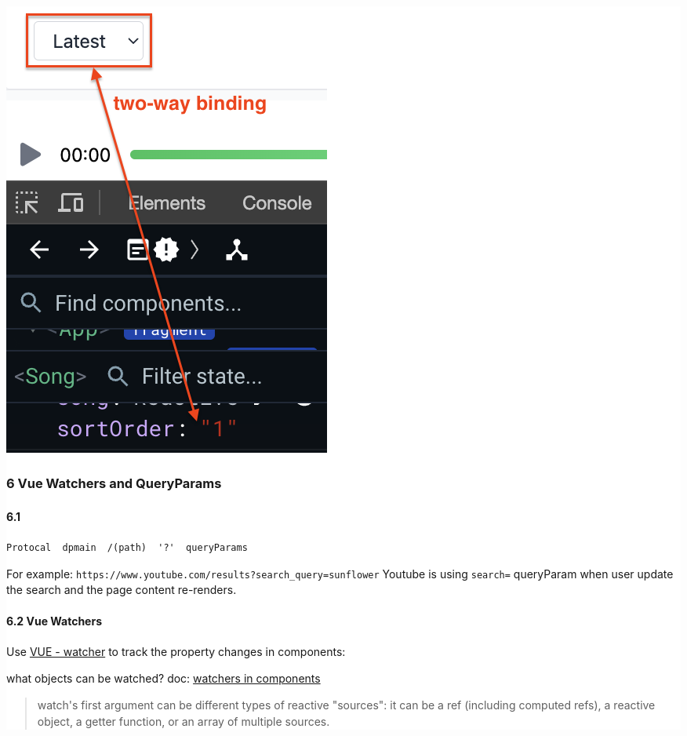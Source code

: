   ![image](./section14-05_01.png)

### 6 Vue Watchers and QueryParams

#### 6.1

```
Protocal  dpmain  /(path)  '?'  queryParams
```

For example:
`https://www.youtube.com/results?search_query=sunflower`
Youtube is using `search=` queryParam when user update the search and the page content re-renders.

#### 6.2 Vue Watchers

Use [VUE - watcher](https://vuejs.org/guide/essentials/watchers.html) to track the property changes in components:

what objects can be watched?
doc: [watchers in components](https://v2.vuejs.org/v2/guide/computed.html#Watchers)

> watch's first argument can be different types of reactive "sources": it can be a ref (including computed refs), a reactive object, a getter function, or an array of multiple sources.
